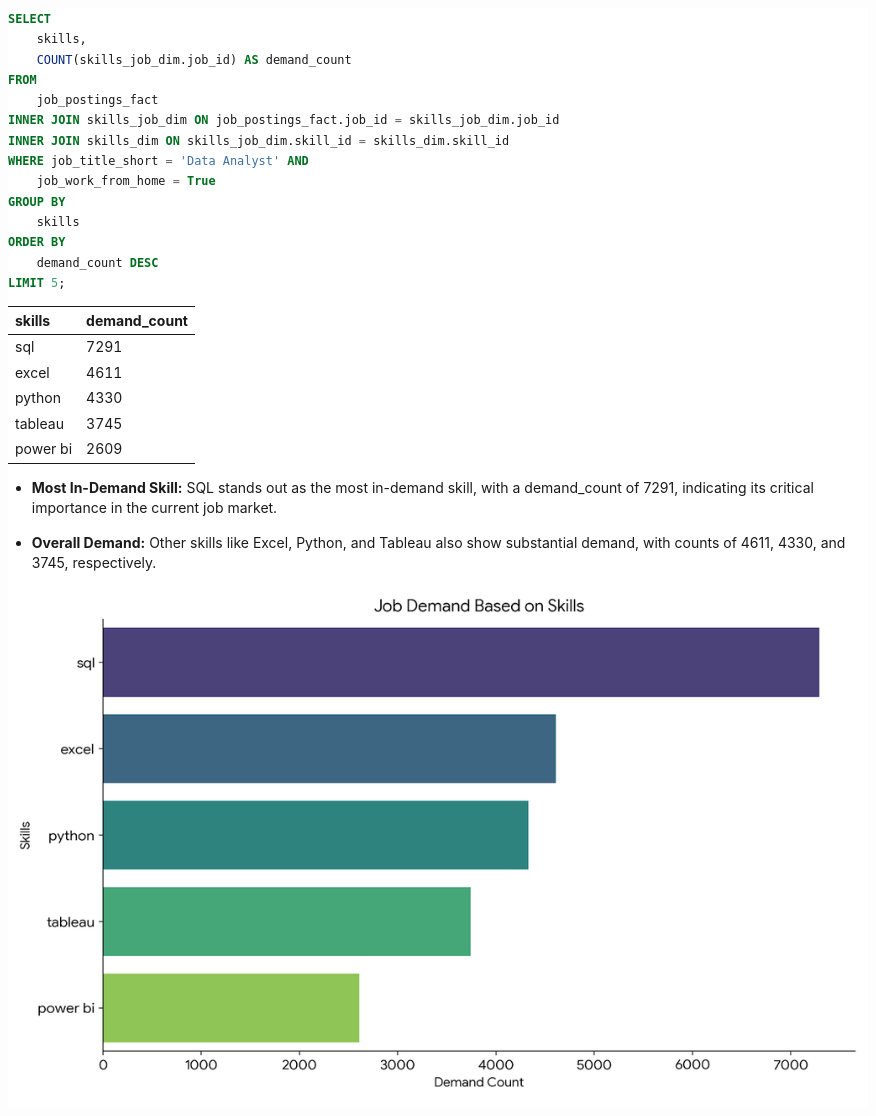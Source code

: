 ```sql
SELECT
    skills,
    COUNT(skills_job_dim.job_id) AS demand_count
FROM
    job_postings_fact
INNER JOIN skills_job_dim ON job_postings_fact.job_id = skills_job_dim.job_id
INNER JOIN skills_dim ON skills_job_dim.skill_id = skills_dim.skill_id
WHERE job_title_short = 'Data Analyst' AND
    job_work_from_home = True
GROUP BY
    skills
ORDER BY
    demand_count DESC
LIMIT 5;
```

| skills | demand_count |
|:---------|:---------------|
| sql | 7291 |
| excel | 4611 |
| python | 4330 |
| tableau | 3745 |
| power bi | 2609 |

- **Most In-Demand Skill:** SQL stands out as the most in-demand skill, with a demand_count of 7291, indicating its critical importance in the current job market.

- **Overall Demand:** Other skills like Excel, Python, and Tableau also show substantial demand, with counts of 4611, 4330, and 3745, respectively.

![Top 5 Skills for Data Analysts](/Visuals%20and%20plots/top_demanded_skills.png)
